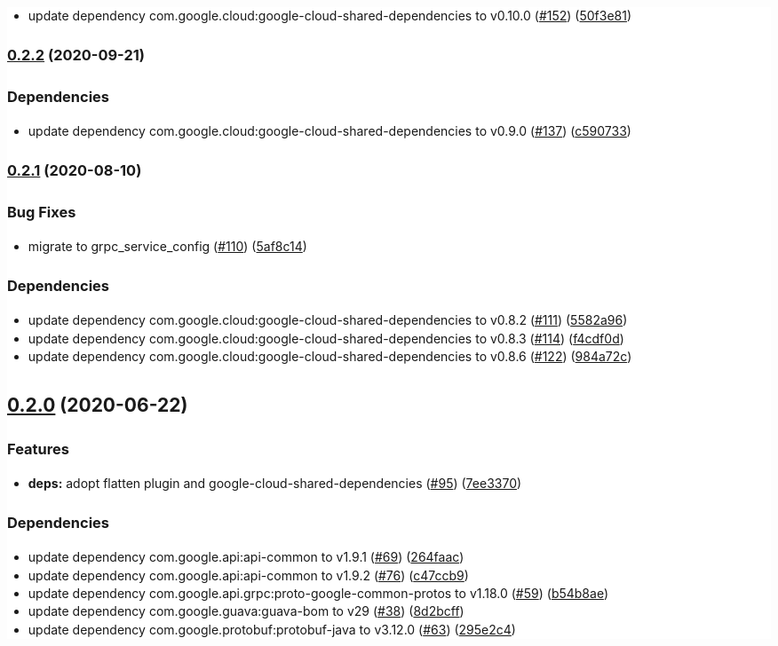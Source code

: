 * update dependency com.google.cloud:google-cloud-shared-dependencies to v0.10.0 ([#152](https://www.github.com/googleapis/java-servicedirectory/issues/152)) ([50f3e81](https://www.github.com/googleapis/java-servicedirectory/commit/50f3e8197ff8129e0608555558ea8a32964ace2b))

### [0.2.2](https://www.github.com/googleapis/java-servicedirectory/compare/v0.2.1...v0.2.2) (2020-09-21)


### Dependencies

* update dependency com.google.cloud:google-cloud-shared-dependencies to v0.9.0 ([#137](https://www.github.com/googleapis/java-servicedirectory/issues/137)) ([c590733](https://www.github.com/googleapis/java-servicedirectory/commit/c5907334a06b831e77adcb08ea39fa15bd76c989))

### [0.2.1](https://www.github.com/googleapis/java-servicedirectory/compare/v0.2.0...v0.2.1) (2020-08-10)


### Bug Fixes

* migrate to grpc_service_config ([#110](https://www.github.com/googleapis/java-servicedirectory/issues/110)) ([5af8c14](https://www.github.com/googleapis/java-servicedirectory/commit/5af8c146bd0a0b28b1687047c78f889c49c0d902))


### Dependencies

* update dependency com.google.cloud:google-cloud-shared-dependencies to v0.8.2 ([#111](https://www.github.com/googleapis/java-servicedirectory/issues/111)) ([5582a96](https://www.github.com/googleapis/java-servicedirectory/commit/5582a961d292d7727f324be19c7c45d964898c94))
* update dependency com.google.cloud:google-cloud-shared-dependencies to v0.8.3 ([#114](https://www.github.com/googleapis/java-servicedirectory/issues/114)) ([f4cdf0d](https://www.github.com/googleapis/java-servicedirectory/commit/f4cdf0d41bfd67c5779ac8ded4103a66bd24a438))
* update dependency com.google.cloud:google-cloud-shared-dependencies to v0.8.6 ([#122](https://www.github.com/googleapis/java-servicedirectory/issues/122)) ([984a72c](https://www.github.com/googleapis/java-servicedirectory/commit/984a72c5ac1dcdc81b6cbc521b66c5c5c258e0c1))

## [0.2.0](https://www.github.com/googleapis/java-servicedirectory/compare/v0.1.1...v0.2.0) (2020-06-22)


### Features

* **deps:** adopt flatten plugin and google-cloud-shared-dependencies ([#95](https://www.github.com/googleapis/java-servicedirectory/issues/95)) ([7ee3370](https://www.github.com/googleapis/java-servicedirectory/commit/7ee3370a28c6fc2f595016f9c6c42f1904f85570))


### Dependencies

* update dependency com.google.api:api-common to v1.9.1 ([#69](https://www.github.com/googleapis/java-servicedirectory/issues/69)) ([264faac](https://www.github.com/googleapis/java-servicedirectory/commit/264faacc50d5309d81db5ac15454633017d332ac))
* update dependency com.google.api:api-common to v1.9.2 ([#76](https://www.github.com/googleapis/java-servicedirectory/issues/76)) ([c47ccb9](https://www.github.com/googleapis/java-servicedirectory/commit/c47ccb913ae831d4c6877748e15e2c87f1449e62))
* update dependency com.google.api.grpc:proto-google-common-protos to v1.18.0 ([#59](https://www.github.com/googleapis/java-servicedirectory/issues/59)) ([b54b8ae](https://www.github.com/googleapis/java-servicedirectory/commit/b54b8ae510984f84c2abe157ff7bfd1b3d64911e))
* update dependency com.google.guava:guava-bom to v29 ([#38](https://www.github.com/googleapis/java-servicedirectory/issues/38)) ([8d2bcff](https://www.github.com/googleapis/java-servicedirectory/commit/8d2bcffd2fe5809ddd92eb2d09fe0d0967fe3f23))
* update dependency com.google.protobuf:protobuf-java to v3.12.0 ([#63](https://www.github.com/googleapis/java-servicedirectory/issues/63)) ([295e2c4](https://www.github.com/googleapis/java-servicedirectory/commit/295e2c411ed808228eaf5236644747172732686c))